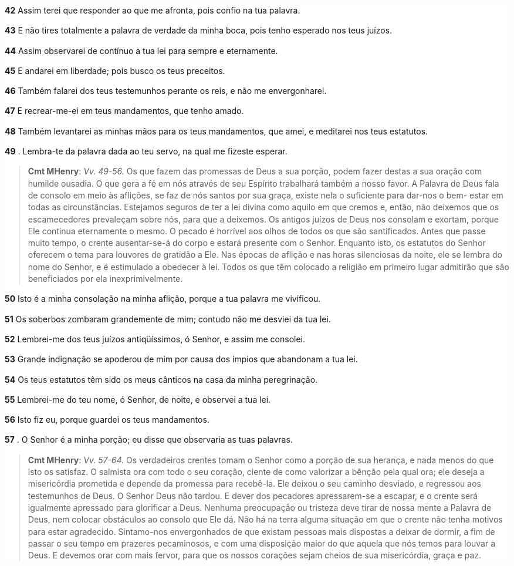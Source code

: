 **42** 	Assim terei que responder ao que me afronta, pois confio na tua palavra.

**43** 	E não tires totalmente a palavra de verdade da minha boca, pois tenho esperado nos teus juízos.

**44** 	Assim observarei de contínuo a tua lei para sempre e eternamente.

**45** 	E andarei em liberdade; pois busco os teus preceitos.

**46** 	Também falarei dos teus testemunhos perante os reis, e não me envergonharei.

**47** 	E recrear-me-ei em teus mandamentos, que tenho amado.

**48** 	Também levantarei as minhas mãos para os teus mandamentos, que amei, e meditarei nos teus estatutos.

**49** 	. Lembra-te da palavra dada ao teu servo, na qual me fizeste esperar.

> **Cmt MHenry**: *Vv. 49-56.* Os que fazem das promessas de Deus a sua porção, podem fazer destas a sua oração com humilde ousadia. O que gera a fé em nós através de seu Espírito trabalhará também a nosso favor. A Palavra de Deus fala de consolo em meio às aflições, se faz de nós santos por sua graça, existe nela o suficiente para dar-nos o bem- estar em todas as circunstâncias. Estejamos seguros de ter a lei divina como aquilo em que cremos e, então, não deixemos que os escamecedores prevaleçam sobre nós, para que a deixemos. Os antigos juízos de Deus nos consolam e exortam, porque Ele continua eternamente o mesmo. O pecado é horrível aos olhos de todos os que são santificados. Antes que passe muito tempo, o crente ausentar-se-á do corpo e estará presente com o Senhor. Enquanto isto, os estatutos do Senhor oferecem o tema para louvores de gratidão a Ele. Nas épocas de aflição e nas horas silenciosas da noite, ele se lembra do nome do Senhor, e é estimulado a obedecer à lei. Todos os que têm colocado a religião em primeiro lugar admitirão que são beneficiados por ela inexprimivelmente.

**50** 	Isto é a minha consolação na minha aflição, porque a tua palavra me vivificou.

**51** 	Os soberbos zombaram grandemente de mim; contudo não me desviei da tua lei.

**52** 	Lembrei-me dos teus juízos antiqüíssimos, ó Senhor, e assim me consolei.

**53** 	Grande indignação se apoderou de mim por causa dos ímpios que abandonam a tua lei.

**54** 	Os teus estatutos têm sido os meus cânticos na casa da minha peregrinação.

**55** 	Lembrei-me do teu nome, ó Senhor, de noite, e observei a tua lei.

**56** 	Isto fiz eu, porque guardei os teus mandamentos.

**57** 	. O Senhor é a minha porção; eu disse que observaria as tuas palavras.

> **Cmt MHenry**: *Vv. 57-64.* Os verdadeiros crentes tomam o Senhor como a porção de sua herança, e nada menos do que isto os satisfaz. O salmista ora com todo o seu coração, ciente de como valorizar a bênção pela qual ora; ele deseja a misericórdia prometida e depende da promessa para recebê-la. Ele deixou o seu caminho desviado, e regressou aos testemunhos de Deus. O Senhor Deus não tardou. E dever dos pecadores apressarem-se a escapar, e o crente será igualmente apressado para glorificar a Deus. Nenhuma preocupação ou tristeza deve tirar de nossa mente a Palavra de Deus, nem colocar obstáculos ao consolo que Ele dá. Não há na terra alguma situação em que o crente não tenha motivos para estar agradecido. Sintamo-nos envergonhados de que existam pessoas mais dispostas a deixar de dormir, a fim de passar o seu tempo em prazeres pecaminosos, e com uma disposição maior do que aquela que nós temos para louvar a Deus. E devemos orar com mais fervor, para que os nossos corações sejam cheios de sua misericórdia, graça e paz.
